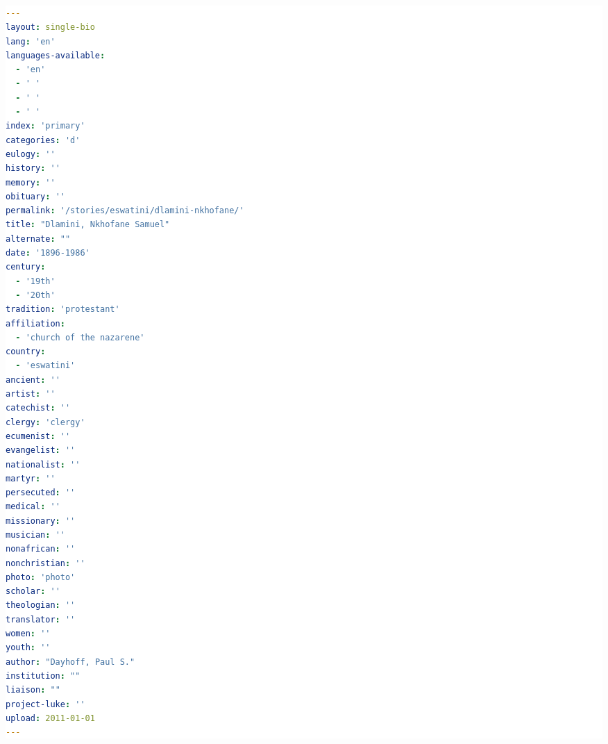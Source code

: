 ```yaml
---
layout: single-bio
lang: 'en'
languages-available:
  - 'en'
  - ' '
  - ' '
  - ' '
index: 'primary'
categories: 'd'
eulogy: ''
history: ''
memory: ''
obituary: ''
permalink: '/stories/eswatini/dlamini-nkhofane/'
title: "Dlamini, Nkhofane Samuel"
alternate: ""
date: '1896-1986'
century:
  - '19th'
  - '20th'
tradition: 'protestant'
affiliation:
  - 'church of the nazarene'
country:
  - 'eswatini'
ancient: ''
artist: ''
catechist: ''
clergy: 'clergy'
ecumenist: ''
evangelist: ''
nationalist: ''
martyr: ''
persecuted: ''
medical: ''
missionary: ''
musician: ''
nonafrican: ''
nonchristian: ''
photo: 'photo'
scholar: ''
theologian: ''
translator: ''
women: ''
youth: ''
author: "Dayhoff, Paul S."
institution: ""
liaison: ""
project-luke: ''
upload: 2011-01-01
---
```
